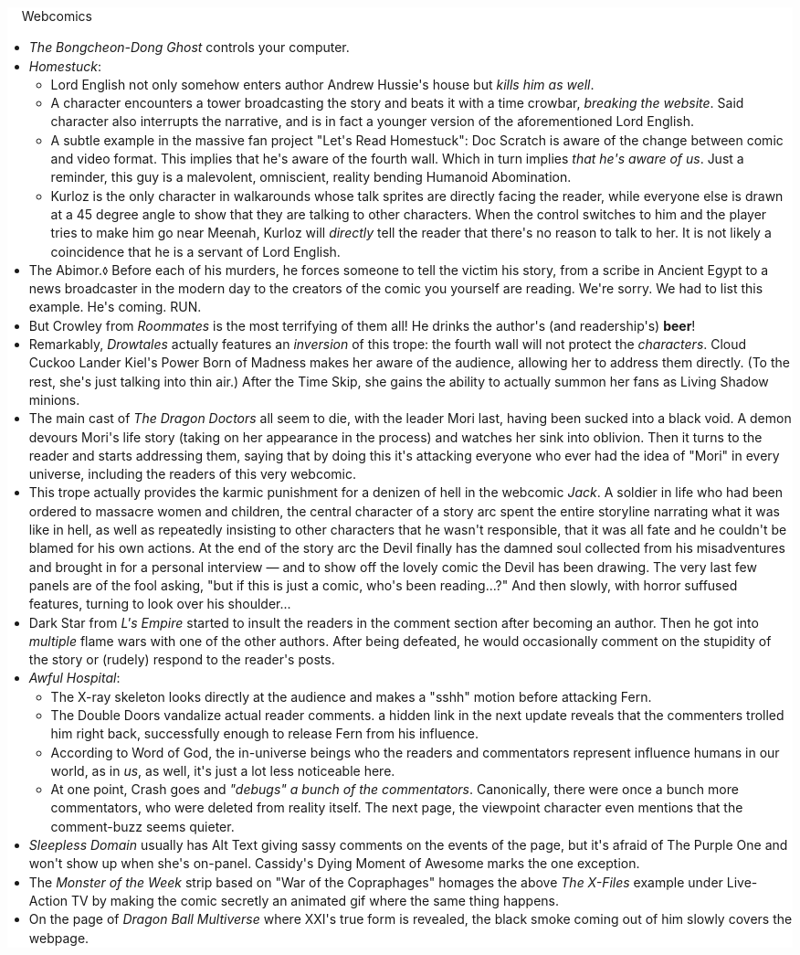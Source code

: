     Webcomics 

-   _The Bongcheon-Dong Ghost_ controls your computer.
-   _Homestuck_:
    -   Lord English not only somehow enters author Andrew Hussie's house but _kills him as well_.
    -   A character encounters a tower broadcasting the story and beats it with a time crowbar, _breaking the website_. Said character also interrupts the narrative, and is in fact a younger version of the aforementioned Lord English.
    -   A subtle example in the massive fan project "Let's Read Homestuck": Doc Scratch is aware of the change between comic and video format. This implies that he's aware of the fourth wall. Which in turn implies _that he's aware of us_. Just a reminder, this guy is a malevolent, omniscient, reality bending Humanoid Abomination.
    -   Kurloz is the only character in walkarounds whose talk sprites are directly facing the reader, while everyone else is drawn at a 45 degree angle to show that they are talking to other characters. When the control switches to him and the player tries to make him go near Meenah, Kurloz will _directly_ tell the reader that there's no reason to talk to her. It is not likely a coincidence that he is a servant of Lord English.
-   The Abimor.<small>◊</small> Before each of his murders, he forces someone to tell the victim his story, from a scribe in Ancient Egypt to a news broadcaster in the modern day to the creators of the comic you yourself are reading. We're sorry. We had to list this example. He's coming. RUN.
-   But Crowley from _Roommates_ is the most terrifying of them all! He drinks the author's (and readership's) **beer**!
-   Remarkably, _Drowtales_ actually features an _inversion_ of this trope: the fourth wall will not protect the _characters_. Cloud Cuckoo Lander Kiel's Power Born of Madness makes her aware of the audience, allowing her to address them directly. (To the rest, she's just talking into thin air.) After the Time Skip, she gains the ability to actually summon her fans as Living Shadow minions.
-   The main cast of _The Dragon Doctors_ all seem to die, with the leader Mori last, having been sucked into a black void. A demon devours Mori's life story (taking on her appearance in the process) and watches her sink into oblivion. Then it turns to the reader and starts addressing them, saying that by doing this it's attacking everyone who ever had the idea of "Mori" in every universe, including the readers of this very webcomic.
-   This trope actually provides the karmic punishment for a denizen of hell in the webcomic _Jack_. A soldier in life who had been ordered to massacre women and children, the central character of a story arc spent the entire storyline narrating what it was like in hell, as well as repeatedly insisting to other characters that he wasn't responsible, that it was all fate and he couldn't be blamed for his own actions. At the end of the story arc the Devil finally has the damned soul collected from his misadventures and brought in for a personal interview — and to show off the lovely comic the Devil has been drawing. The very last few panels are of the fool asking, "but if this is just a comic, who's been reading...?" And then slowly, with horror suffused features, turning to look over his shoulder...
-   Dark Star from _L's Empire_ started to insult the readers in the comment section after becoming an author. Then he got into _multiple_ flame wars with one of the other authors. After being defeated, he would occasionally comment on the stupidity of the story or (rudely) respond to the reader's posts.
-   _Awful Hospital_:
    -   The X-ray skeleton looks directly at the audience and makes a "sshh" motion before attacking Fern.
    -   The Double Doors vandalize actual reader comments. a hidden link in the next update reveals that the commenters trolled him right back, successfully enough to release Fern from his influence.
    -   According to Word of God, the in-universe beings who the readers and commentators represent influence humans in our world, as in _us_, as well, it's just a lot less noticeable here.
    -   At one point, Crash goes and _"debugs" a bunch of the commentators_. Canonically, there were once a bunch more commentators, who were deleted from reality itself. The next page, the viewpoint character even mentions that the comment-buzz seems quieter.
-   _Sleepless Domain_ usually has Alt Text giving sassy comments on the events of the page, but it's afraid of The Purple One and won't show up when she's on-panel. Cassidy's Dying Moment of Awesome marks the one exception.
-   The _Monster of the Week_ strip based on "War of the Copraphages" homages the above _The X-Files_ example under Live-Action TV by making the comic secretly an animated gif where the same thing happens.
-   On the page of _Dragon Ball Multiverse_ where XXI's true form is revealed, the black smoke coming out of him slowly covers the webpage.